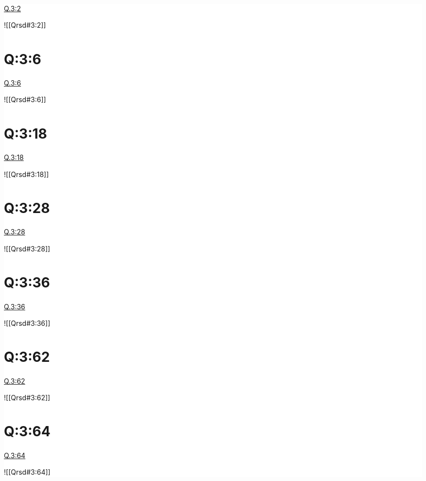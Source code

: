 [Q.3:2](https://quran.com/3:2/tafsirs/ar-tafsir-al-tabari)

![[Qrsd#3:2]]



# Q:3:6

[Q.3:6](https://quran.com/3:6/tafsirs/ar-tafsir-al-tabari)

![[Qrsd#3:6]]



# Q:3:18

[Q.3:18](https://quran.com/3:18/tafsirs/ar-tafsir-al-tabari)

![[Qrsd#3:18]]



# Q:3:28

[Q.3:28](https://quran.com/3:28/tafsirs/ar-tafsir-al-tabari)

![[Qrsd#3:28]]



# Q:3:36

[Q.3:36](https://quran.com/3:36/tafsirs/ar-tafsir-al-tabari)

![[Qrsd#3:36]]



# Q:3:62

[Q.3:62](https://quran.com/3:62/tafsirs/ar-tafsir-al-tabari)

![[Qrsd#3:62]]



# Q:3:64

[Q.3:64](https://quran.com/3:64/tafsirs/ar-tafsir-al-tabari)

![[Qrsd#3:64]]
